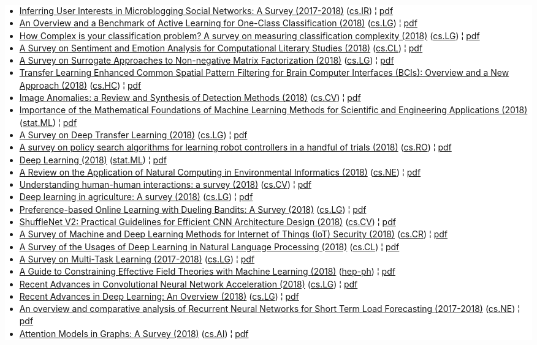 * [Inferring User Interests in Microblogging Social Networks: A Survey (2017-2018)](https://arxiv.org/abs/1712.07691) ([cs.IR](https://arxiv.org/list/cs.IR/recent)) ¦ [pdf](https://arxiv.org/pdf/1712.07691)
* [An Overview and a Benchmark of Active Learning for One-Class Classification (2018)](https://arxiv.org/abs/1808.04759) ([cs.LG](https://arxiv.org/list/cs.LG/recent)) ¦ [pdf](https://arxiv.org/pdf/1808.04759)
* [How Complex is your classification problem? A survey on measuring classification complexity (2018)](https://arxiv.org/abs/1808.03591) ([cs.LG](https://arxiv.org/list/cs.LG/recent)) ¦ [pdf](https://arxiv.org/pdf/1808.03591)
* [A Survey on Sentiment and Emotion Analysis for Computational Literary Studies (2018)](https://arxiv.org/abs/1808.03137) ([cs.CL](https://arxiv.org/list/cs.CL/recent)) ¦ [pdf](https://arxiv.org/pdf/1808.03137)
* [A Survey on Surrogate Approaches to Non-negative Matrix Factorization (2018)](https://arxiv.org/abs/1808.01975) ([cs.LG](https://arxiv.org/list/cs.LG/recent)) ¦ [pdf](https://arxiv.org/pdf/1808.01975)
* [Transfer Learning Enhanced Common Spatial Pattern Filtering for Brain Computer Interfaces (BCIs): Overview and a New Approach (2018)](https://arxiv.org/abs/1808.05853) ([cs.HC](https://arxiv.org/list/cs.HC/recent)) ¦ [pdf](https://arxiv.org/pdf/1808.05853)
* [Image Anomalies: a Review and Synthesis of Detection Methods (2018)](https://arxiv.org/abs/1808.02564) ([cs.CV](https://arxiv.org/list/cs.CV/recent)) ¦ [pdf](https://arxiv.org/pdf/1808.02564)
* [Importance of the Mathematical Foundations of Machine Learning Methods for Scientific and Engineering Applications (2018)](https://arxiv.org/abs/1808.02213) ([stat.ML](https://arxiv.org/list/stat.ML/recent)) ¦ [pdf](https://arxiv.org/pdf/1808.02213)
* [A Survey on Deep Transfer Learning (2018)](https://arxiv.org/abs/1808.01974) ([cs.LG](https://arxiv.org/list/cs.LG/recent)) ¦ [pdf](https://arxiv.org/pdf/1808.01974)
* [A survey on policy search algorithms for learning robot controllers in a handful of trials (2018)](https://arxiv.org/abs/1807.02303) ([cs.RO](https://arxiv.org/list/cs.RO/recent)) ¦ [pdf](https://arxiv.org/pdf/1807.02303)
* [Deep Learning (2018)](https://arxiv.org/abs/1807.07987) ([stat.ML](https://arxiv.org/list/stat.ML/recent)) ¦ [pdf](https://arxiv.org/pdf/1807.07987)
* [A Review on the Application of Natural Computing in Environmental Informatics (2018)](https://arxiv.org/abs/1808.00260) ([cs.NE](https://arxiv.org/list/cs.NE/recent)) ¦ [pdf](https://arxiv.org/pdf/1808.00260)
* [Understanding human-human interactions: a survey (2018)](https://arxiv.org/abs/1808.00022) ([cs.CV](https://arxiv.org/list/cs.CV/recent)) ¦ [pdf](https://arxiv.org/pdf/1808.00022)
* [Deep learning in agriculture: A survey (2018)](https://arxiv.org/abs/1807.11809) ([cs.LG](https://arxiv.org/list/cs.LG/recent)) ¦ [pdf](https://arxiv.org/pdf/1807.11809)
* [Preference-based Online Learning with Dueling Bandits: A Survey (2018)](https://arxiv.org/abs/1807.11398) ([cs.LG](https://arxiv.org/list/cs.LG/recent)) ¦ [pdf](https://arxiv.org/pdf/1807.11398)
* [ShuffleNet V2: Practical Guidelines for Efficient CNN Architecture Design (2018)](https://arxiv.org/abs/1807.11164) ([cs.CV](https://arxiv.org/list/cs.CV/recent)) ¦ [pdf](https://arxiv.org/pdf/1807.11164)
* [A Survey of Machine and Deep Learning Methods for Internet of Things (IoT) Security (2018)](https://arxiv.org/abs/1807.11023) ([cs.CR](https://arxiv.org/list/cs.CR/recent)) ¦ [pdf](https://arxiv.org/pdf/1807.11023)
* [A Survey of the Usages of Deep Learning in Natural Language Processing (2018)](https://arxiv.org/abs/1807.10854) ([cs.CL](https://arxiv.org/list/cs.CL/recent)) ¦ [pdf](https://arxiv.org/pdf/1807.10854)
* [A Survey on Multi-Task Learning (2017-2018)](https://arxiv.org/abs/1707.08114) ([cs.LG](https://arxiv.org/list/cs.LG/recent)) ¦ [pdf](https://arxiv.org/pdf/1707.08114)
* [A Guide to Constraining Effective Field Theories with Machine Learning (2018)](https://arxiv.org/abs/1805.00020) ([hep-ph](https://arxiv.org/list/hep-ph/recent)) ¦ [pdf](https://arxiv.org/pdf/1805.00020)
* [Recent Advances in Convolutional Neural Network Acceleration (2018)](https://arxiv.org/abs/1807.08596) ([cs.LG](https://arxiv.org/list/cs.LG/recent)) ¦ [pdf](https://arxiv.org/pdf/1807.08596)
* [Recent Advances in Deep Learning: An Overview (2018)](https://arxiv.org/abs/1807.08169) ([cs.LG](https://arxiv.org/list/cs.LG/recent)) ¦ [pdf](https://arxiv.org/pdf/1807.08169)
* [An overview and comparative analysis of Recurrent Neural Networks for Short Term Load Forecasting (2017-2018)](https://arxiv.org/abs/1705.04378) ([cs.NE](https://arxiv.org/list/cs.NE/recent)) ¦ [pdf](https://arxiv.org/pdf/1705.04378)
* [Attention Models in Graphs: A Survey (2018)](https://arxiv.org/abs/1807.07984) ([cs.AI](https://arxiv.org/list/cs.AI/recent)) ¦ [pdf](https://arxiv.org/pdf/1807.07984)